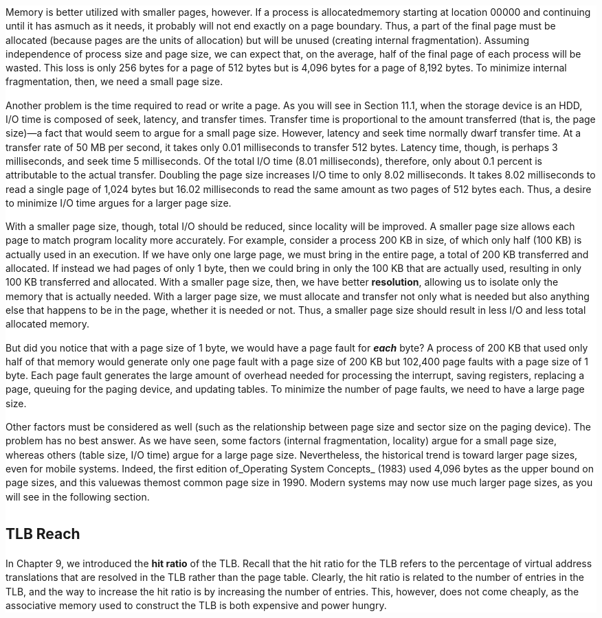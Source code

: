 Memory is better utilized with smaller pages, however. If a process is allocatedmemory starting at location 00000 and continuing until it has asmuch as it needs, it probably will not end exactly on a page boundary. Thus, a part of the final page must be allocated (because pages are the units of allocation) but will be unused (creating internal fragmentation). Assuming independence of process size and page size, we can expect that, on the average, half of the final page of each process will be wasted. This loss is only 256 bytes for a page of 512 bytes but is 4,096 bytes for a page of 8,192 bytes. To minimize internal fragmentation, then, we need a small page size.

Another problem is the time required to read or write a page. As you will see in Section 11.1, when the storage device is an HDD, I/O time is composed of seek, latency, and transfer times. Transfer time is proportional to the amount transferred (that is, the page size)—a fact that would seem to argue for a small page size. However, latency and seek time normally dwarf transfer time. At a transfer rate of 50 MB per second, it takes only 0.01 milliseconds to transfer 512 bytes. Latency time, though, is perhaps 3 milliseconds, and seek time 5 milliseconds. Of the total I/O time (8.01 milliseconds), therefore, only about 0.1 percent is attributable to the actual transfer. Doubling the page size increases I/O time to only 8.02 milliseconds. It takes 8.02 milliseconds to read a single page of 1,024 bytes but 16.02 milliseconds to read the same amount as two pages of 512 bytes each. Thus, a desire to minimize I/O time argues for a larger page size.

With a smaller page size, though, total I/O should be reduced, since locality will be improved. A smaller page size allows each page to match program locality more accurately. For example, consider a process 200 KB in size, of which only half (100 KB) is actually used in an execution. If we have only one large page, we must bring in the entire page, a total of 200 KB transferred and allocated. If instead we had pages of only 1 byte, then we could bring in only the 100 KB that are actually used, resulting in only 100 KB transferred and allocated. With a smaller page size, then, we have better **resolution**, allowing us to isolate only the memory that is actually needed. With a larger page size, we must allocate and transfer not only what is needed but also anything else that happens to be in the page, whether it is needed or not. Thus, a smaller page size should result in less I/O and less total allocated memory.

But did you notice that with a page size of 1 byte, we would have a page fault for **_each_** byte? A process of 200 KB that used only half of that memory would generate only one page fault with a page size of 200 KB but 102,400 page faults with a page size of 1 byte. Each page fault generates the large amount of overhead needed for processing the interrupt, saving registers, replacing a page, queuing for the paging device, and updating tables. To minimize the number of page faults, we need to have a large page size.

Other factors must be considered as well (such as the relationship between page size and sector size on the paging device). The problem has no best answer. As we have seen, some factors (internal fragmentation, locality) argue for a small page size, whereas others (table size, I/O time) argue for a large page size. Nevertheless, the historical trend is toward larger page sizes, even for mobile systems. Indeed, the first edition of_Operating System Concepts_ (1983) used 4,096 bytes as the upper bound on page sizes, and this valuewas themost common page size in 1990. Modern systems may now use much larger page sizes, as you will see in the following section.

## TLB Reach

In Chapter 9, we introduced the **hit ratio** of the TLB. Recall that the hit ratio for the TLB refers to the percentage of virtual address translations that are resolved in the TLB rather than the page table. Clearly, the hit ratio is related to the number of entries in the TLB, and the way to increase the hit ratio is by increasing the number of entries. This, however, does not come cheaply, as the associative memory used to construct the TLB is both expensive and power hungry.

